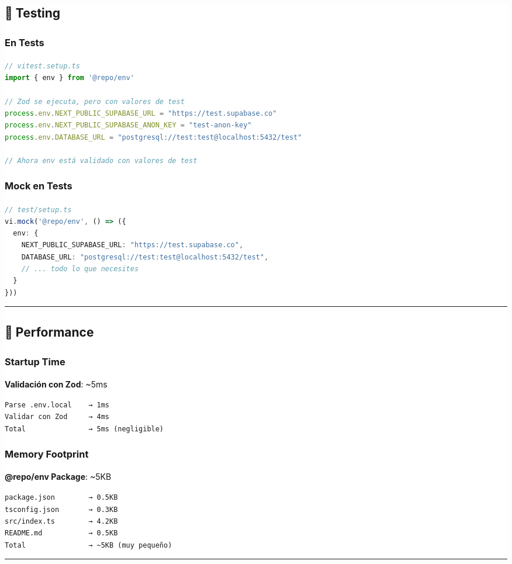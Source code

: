 
## 🧪 Testing

### En Tests

```typescript
// vitest.setup.ts
import { env } from '@repo/env'

// Zod se ejecuta, pero con valores de test
process.env.NEXT_PUBLIC_SUPABASE_URL = "https://test.supabase.co"
process.env.NEXT_PUBLIC_SUPABASE_ANON_KEY = "test-anon-key"
process.env.DATABASE_URL = "postgresql://test:test@localhost:5432/test"

// Ahora env está validado con valores de test
```

### Mock en Tests

```typescript
// test/setup.ts
vi.mock('@repo/env', () => ({
  env: {
    NEXT_PUBLIC_SUPABASE_URL: "https://test.supabase.co",
    DATABASE_URL: "postgresql://test:test@localhost:5432/test",
    // ... todo lo que necesites
  }
}))
```

---

## 🚀 Performance

### Startup Time

**Validación con Zod**: ~5ms
```
Parse .env.local    → 1ms
Validar con Zod     → 4ms
Total               → 5ms (negligible)
```

### Memory Footprint

**@repo/env Package**: ~5KB
```
package.json        → 0.5KB
tsconfig.json       → 0.3KB
src/index.ts        → 4.2KB
README.md           → 0.5KB
Total               → ~5KB (muy pequeño)
```

---